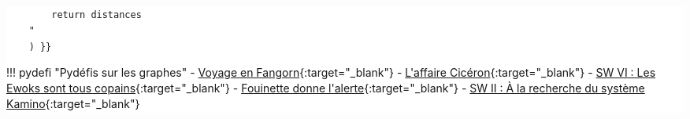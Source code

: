             return distances
        "
        ) }}

!!! pydefi "Pydéfis sur les graphes"
    - [Voyage en Fangorn](https://pydefis.callicode.fr/defis/Fangorn/txt){:target="_blank"}
    - [L'affaire Cicéron](https://pydefis.callicode.fr/defis/Ciceron/txt){:target="_blank"}
    - [SW VI : Les Ewoks sont tous copains](https://pydefis.callicode.fr/defis/AmisEwoks/txt){:target="_blank"}
    - [Fouinette donne l'alerte](https://pydefis.callicode.fr/defis/CriFouinette/txt){:target="_blank"}
    - [SW II : À la recherche du système Kamino](https://pydefis.callicode.fr/defis/RechercheKamino/txt){:target="_blank"}
